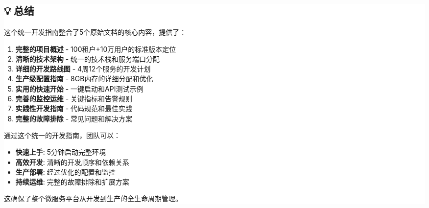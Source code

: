 
## 💡 总结

这个统一开发指南整合了5个原始文档的核心内容，提供了：

1. **完整的项目概述** - 100租户+10万用户的标准版本定位
2. **清晰的技术架构** - 统一的技术栈和服务端口分配
3. **详细的开发路线图** - 4周12个服务的开发计划
4. **生产级配置指南** - 8GB内存的详细分配和优化
5. **实用的快速开始** - 一键启动和API测试示例
6. **完善的监控运维** - 关键指标和告警规则
7. **实践性开发指南** - 代码规范和最佳实践
8. **完整的故障排除** - 常见问题和解决方案

通过这个统一的开发指南，团队可以：

- **快速上手**: 5分钟启动完整环境
- **高效开发**: 清晰的开发顺序和依赖关系
- **生产部署**: 经过优化的配置和监控
- **持续运维**: 完整的故障排除和扩展方案

这确保了整个微服务平台从开发到生产的全生命周期管理。
